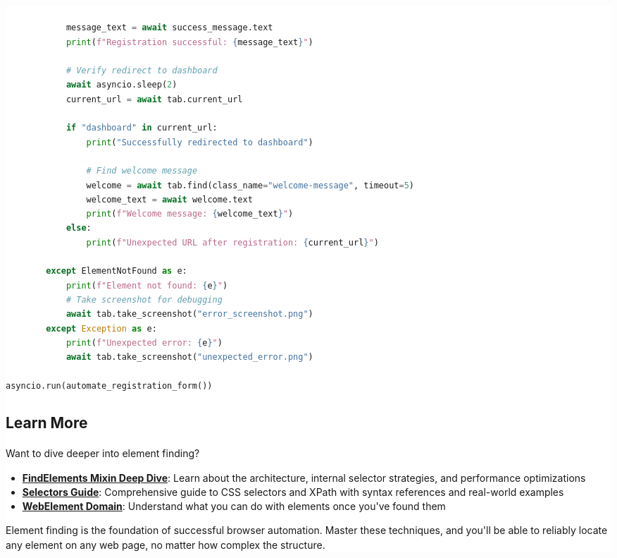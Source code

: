 ```python
            
            message_text = await success_message.text
            print(f"Registration successful: {message_text}")
            
            # Verify redirect to dashboard
            await asyncio.sleep(2)
            current_url = await tab.current_url
            
            if "dashboard" in current_url:
                print("Successfully redirected to dashboard")
                
                # Find welcome message
                welcome = await tab.find(class_name="welcome-message", timeout=5)
                welcome_text = await welcome.text
                print(f"Welcome message: {welcome_text}")
            else:
                print(f"Unexpected URL after registration: {current_url}")
                
        except ElementNotFound as e:
            print(f"Element not found: {e}")
            # Take screenshot for debugging
            await tab.take_screenshot("error_screenshot.png")
        except Exception as e:
            print(f"Unexpected error: {e}")
            await tab.take_screenshot("unexpected_error.png")

asyncio.run(automate_registration_form())
```

## Learn More

Want to dive deeper into element finding?

- **[FindElements Mixin Deep Dive](../deep-dive/find-elements-mixin.md)**: Learn about the architecture, internal selector strategies, and performance optimizations
- **[Selectors Guide](../deep-dive/selectors-guide.md)**: Comprehensive guide to CSS selectors and XPath with syntax references and real-world examples
- **[WebElement Domain](../deep-dive/webelement-domain.md)**: Understand what you can do with elements once you've found them

Element finding is the foundation of successful browser automation. Master these techniques, and you'll be able to reliably locate any element on any web page, no matter how complex the structure.
